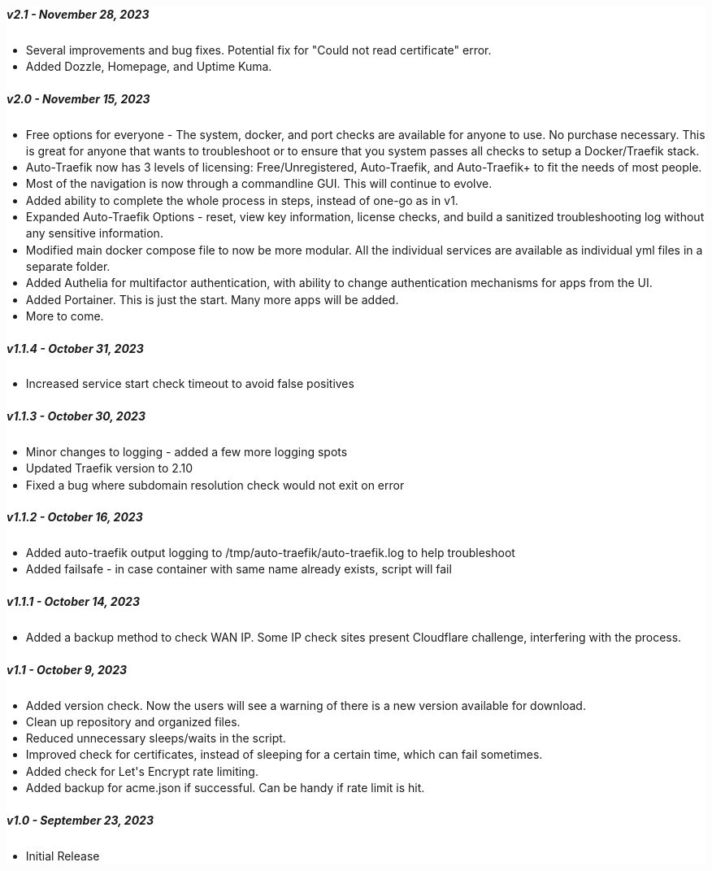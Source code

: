 <h5>v2.1 - November 28, 2023</h5>
<ul>
<li>Several improvements and bug fixes. Potential fix for "Could not read certificate" error.</li>
<li>Added Dozzle, Homepage, and Uptime Kuma.</li>
</ul>

<h5>v2.0 - November 15, 2023</h5>
<ul>
<li>Free options for everyone - The system, docker, and port checks are available for anyone to use. No purchase necessary. This is great for anyone that wants to troubleshoot or to ensure that you system passes all checks to setup a Docker/Traefik stack.</li>
<li>Auto-Traefik now has 3 levels of licensing: Free/Unregistered, Auto-Traefik, and Auto-Traefik+ to fit the needs of most people.</li>
<li>Most of the navigation is now through a commandline GUI. This will continue to evolve.</li>
<li>Added ability to complete the whole process in steps, instead of one-go as in v1.</li>
<li>Expanded Auto-Traefik Options - reset, view key information, license checks, and build a sanitized troubleshooting log without any sensitive information.</li>
<li>Modified main docker compose file to now be more modular. All the individual services are available as individual yml files in a separate folder.</li>
<li>Added Authelia for multifactor authentication, with ability to change authentication mechanisms for apps from the UI.</li>
<li>Added Portainer. This is just the start. Many more apps will be added. </li>
<li>More to come.</li>
</ul>

<h5>v1.1.4 - October 31, 2023</h5>
<ul>
<li>Increased service start check timeout to avoid false positives</li>
</ul>

<h5>v1.1.3 - October 30, 2023</h5>
<ul>
<li>Minor changes to logging - added a few more logging spots</li>
<li>Updated Traefik version to 2.10</li>
<li>Fixed a bug where subdomain resolution check would not exit on error</li>
</ul>

<h5>v1.1.2 - October 16, 2023</h5>
<ul>
<li>Added auto-traefik output logging to /tmp/auto-traefik/auto-traefik.log to help troubleshoot</li>
<li>Added failsafe - in case container with same name already exists, script will fail</li>
</ul>

<h5>v1.1.1 - October 14, 2023</h5>
<ul>
<li>Added a backup method to check WAN IP. Some IP check sites present Cloudflare challenge, interfering with the process.</li>
</ul>

<h5>v1.1 - October 9, 2023</h5>
<ul>
<li>Added version check. Now the users will see a warning of there is a new version available for download.</li>
<li>Clean up repository and organized files.</li>
<li>Reduced unnecessary sleeps/waits in the script.</li>
<li>Improved check for certificates, instead of sleeping for a certain time, which can fail sometimes. </li>
<li>Added check for Let's Encrypt rate limiting.</li>
<li>Added backup for acme.json if successful. Can be handy if rate limit is hit.</li>
</ul>

<h5>v1.0 - September 23, 2023</h5>
<ul>
<li>Initial Release</li>
</ul>

